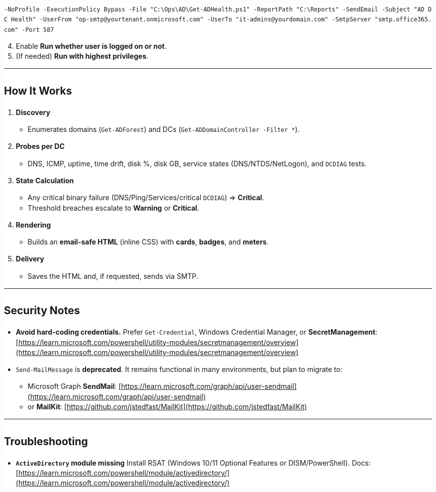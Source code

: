    ```text
   -NoProfile -ExecutionPolicy Bypass -File "C:\Ops\AD\Get-ADHealth.ps1" -ReportPath "C:\Reports" -SendEmail -Subject "AD DC Health" -UserFrom "op-smtp@yourtenant.onmicrosoft.com" -UserTo "it-admins@yourdomain.com" -SmtpServer "smtp.office365.com" -Port 587
   ```
4. Enable **Run whether user is logged on or not**.
5. (If needed) **Run with highest privileges**.

---

## How It Works

1. **Discovery**

   * Enumerates domains (`Get-ADForest`) and DCs (`Get-ADDomainController -Filter *`).

2. **Probes per DC**

   * DNS, ICMP, uptime, time drift, disk %, disk GB, service states (DNS/NTDS/NetLogon), and `DCDIAG` tests.

3. **State Calculation**

   * Any critical binary failure (DNS/Ping/Services/critical `DCDIAG`) ⇒ **Critical**.
   * Threshold breaches escalate to **Warning** or **Critical**.

4. **Rendering**

   * Builds an **email-safe HTML** (inline CSS) with **cards**, **badges**, and **meters**.

5. **Delivery**

   * Saves the HTML and, if requested, sends via SMTP.

---

## Security Notes

* **Avoid hard-coding credentials.** Prefer `Get-Credential`, Windows Credential Manager, or **SecretManagement**:
  [https://learn.microsoft.com/powershell/utility-modules/secretmanagement/overview](https://learn.microsoft.com/powershell/utility-modules/secretmanagement/overview)
* `Send-MailMessage` is **deprecated**. It remains functional in many environments, but plan to migrate to:

  * Microsoft Graph **SendMail**: [https://learn.microsoft.com/graph/api/user-sendmail](https://learn.microsoft.com/graph/api/user-sendmail)
  * or **MailKit**: [https://github.com/jstedfast/MailKit](https://github.com/jstedfast/MailKit)

---

## Troubleshooting

* **`ActiveDirectory` module missing**
  Install RSAT (Windows 10/11 Optional Features or DISM/PowerShell).
  Docs: [https://learn.microsoft.com/powershell/module/activedirectory/](https://learn.microsoft.com/powershell/module/activedirectory/)
